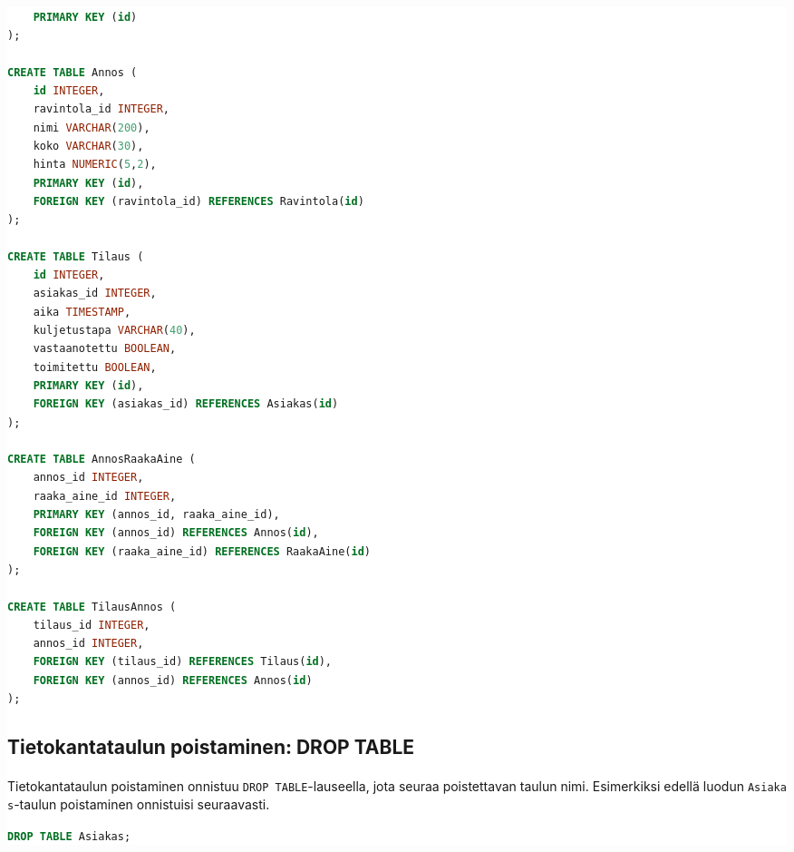```sql
    PRIMARY KEY (id)
);

CREATE TABLE Annos (
    id INTEGER,
    ravintola_id INTEGER,
    nimi VARCHAR(200),
    koko VARCHAR(30),
    hinta NUMERIC(5,2),
    PRIMARY KEY (id),
    FOREIGN KEY (ravintola_id) REFERENCES Ravintola(id)
);

CREATE TABLE Tilaus (
    id INTEGER,
    asiakas_id INTEGER,
    aika TIMESTAMP,
    kuljetustapa VARCHAR(40),
    vastaanotettu BOOLEAN,
    toimitettu BOOLEAN,
    PRIMARY KEY (id),
    FOREIGN KEY (asiakas_id) REFERENCES Asiakas(id)
);

CREATE TABLE AnnosRaakaAine (
    annos_id INTEGER,
    raaka_aine_id INTEGER,
    PRIMARY KEY (annos_id, raaka_aine_id),
    FOREIGN KEY (annos_id) REFERENCES Annos(id),
    FOREIGN KEY (raaka_aine_id) REFERENCES RaakaAine(id)
);

CREATE TABLE TilausAnnos (
    tilaus_id INTEGER,
    annos_id INTEGER,
    FOREIGN KEY (tilaus_id) REFERENCES Tilaus(id),
    FOREIGN KEY (annos_id) REFERENCES Annos(id)
);
```

<quiznator id="5c44988b14524713f959e8a1"></quiznator>

<quiznator id="5c4499c7244fe21455cb454d"></quiznator>


## Tietokantataulun poistaminen: DROP TABLE

Tietokantataulun poistaminen onnistuu `DROP TABLE`-lauseella, jota seuraa poistettavan taulun nimi. Esimerkiksi edellä luodun `Asiakas`-taulun poistaminen onnistuisi seuraavasti.


```sql
DROP TABLE Asiakas;
```
